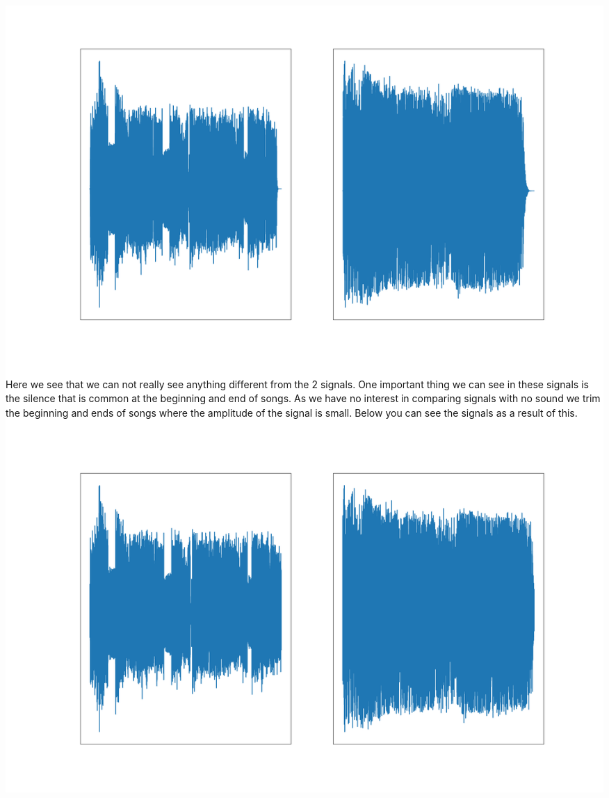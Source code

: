 ![RawAudioSignal](./images/raw_audio_signal.png)

Here we see that we can not really see anything different from the 2 signals. One important thing we can see in these signals is the silence that is common at the beginning and end of songs. As we have no interest in comparing signals with no sound we trim the beginning and ends of songs where the amplitude of the signal is small. Below you can see the signals as a result of this. 

![TrimmedAudioSignal](./images/trimmed_audio_signal.png)
